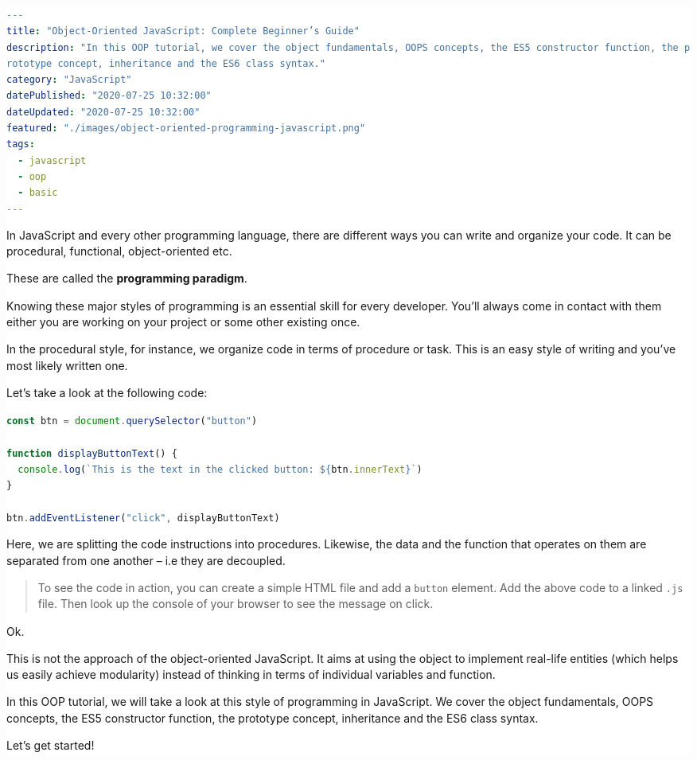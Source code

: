 ```yaml
---
title: "Object-Oriented JavaScript: Complete Beginner’s Guide"
description: "In this OOP tutorial, we cover the object fundamentals, OOPS concepts, the ES5 constructor function, the prototype concept, inheritance and the ES6 class syntax."
category: "JavaScript"
datePublished: "2020-07-25 10:32:00"
dateUpdated: "2020-07-25 10:32:00"
featured: "./images/object-oriented-programming-javascript.png"
tags:
  - javascript
  - oop
  - basic
---
```


In JavaScript and every other programming language, there are different ways you can write and organize your code. It can be procedural, functional, object-oriented etc.

These are called the **programming paradigm**.

Knowing these major styles of programming is an essential skill for every developer. You’ll always come in contact with them either you are working on your project or some other existing once.

In the procedural style, for instance, we organize code in terms of procedure or task. This is an easy style of writing and you’ve most likely written one.

Let’s take a look at the following code:

```js
const btn = document.querySelector("button")

function displayButtonText() {
  console.log(`This is the text in the clicked button: ${btn.innerText}`)
}

btn.addEventListener("click", displayButtonText)
```

Here, we are splitting the code instructions into procedures. Likewise, the data and the function that operates on them are separated from one another – i.e they are decoupled.

> To see the code in action, you can create a simple HTML file and add a `button` element. Add the above code to a linked `.js` file. Then look up the console of your browser to see the message on click.

Ok.

This is not the approach of the object-oriented JavaScript. It aims at using the object to implement real-life entities (which helps us easily achieve modularity) instead of thinking in terms of individual variables and function.

In this OOP tutorial, we will take a look at this style of programming in JavaScript.
We cover the object fundamentals, OOPS concepts, the ES5 constructor function, the prototype concept, inheritance and the ES6 class syntax.

Let’s get started!
